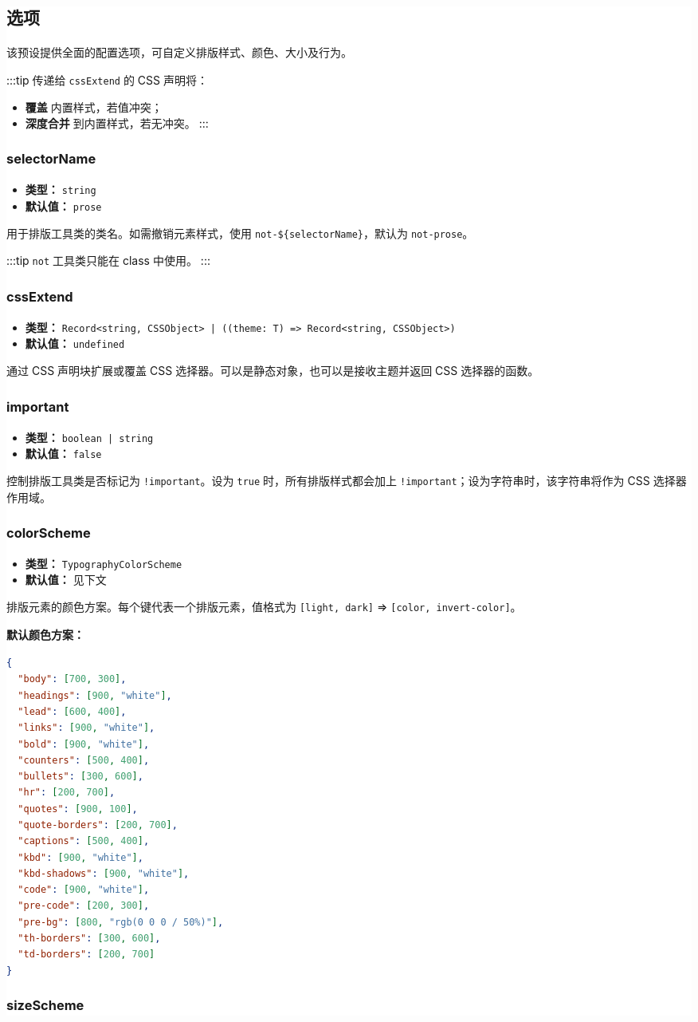 ## 选项

该预设提供全面的配置选项，可自定义排版样式、颜色、大小及行为。

:::tip
传递给 `cssExtend` 的 CSS 声明将：

- **覆盖** 内置样式，若值冲突；
- **深度合并** 到内置样式，若无冲突。
:::

### selectorName

- **类型：** `string`
- **默认值：** `prose`

用于排版工具类的类名。如需撤销元素样式，使用 `not-${selectorName}`，默认为 `not-prose`。

:::tip
`not` 工具类只能在 class 中使用。
:::

### cssExtend

- **类型：** `Record<string, CSSObject> | ((theme: T) => Record<string, CSSObject>)`
- **默认值：** `undefined`

通过 CSS 声明块扩展或覆盖 CSS 选择器。可以是静态对象，也可以是接收主题并返回 CSS 选择器的函数。

### important

- **类型：** `boolean | string`
- **默认值：** `false`

控制排版工具类是否标记为 `!important`。设为 `true` 时，所有排版样式都会加上 `!important`；设为字符串时，该字符串将作为 CSS 选择器作用域。

### colorScheme

- **类型：** `TypographyColorScheme`
- **默认值：** 见下文

排版元素的颜色方案。每个键代表一个排版元素，值格式为 `[light, dark]` => `[color, invert-color]`。

**默认颜色方案：**
```json
{
  "body": [700, 300],
  "headings": [900, "white"],
  "lead": [600, 400],
  "links": [900, "white"],
  "bold": [900, "white"],
  "counters": [500, 400],
  "bullets": [300, 600],
  "hr": [200, 700],
  "quotes": [900, 100],
  "quote-borders": [200, 700],
  "captions": [500, 400],
  "kbd": [900, "white"],
  "kbd-shadows": [900, "white"],
  "code": [900, "white"],
  "pre-code": [200, 300],
  "pre-bg": [800, "rgb(0 0 0 / 50%)"],
  "th-borders": [300, 600],
  "td-borders": [200, 700]
}
```
### sizeScheme